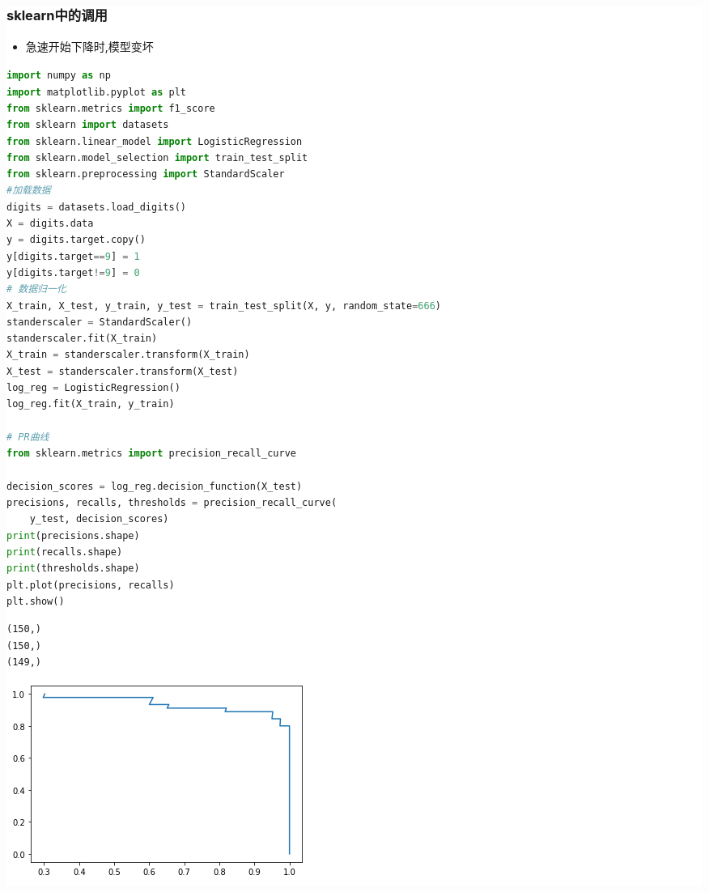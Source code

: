 ### sklearn中的调用

- 急速开始下降时,模型变坏



```python
import numpy as np
import matplotlib.pyplot as plt
from sklearn.metrics import f1_score
from sklearn import datasets
from sklearn.linear_model import LogisticRegression
from sklearn.model_selection import train_test_split
from sklearn.preprocessing import StandardScaler
#加载数据
digits = datasets.load_digits()
X = digits.data
y = digits.target.copy()
y[digits.target==9] = 1
y[digits.target!=9] = 0
# 数据归一化
X_train, X_test, y_train, y_test = train_test_split(X, y, random_state=666)
standerscaler = StandardScaler()
standerscaler.fit(X_train)
X_train = standerscaler.transform(X_train)
X_test = standerscaler.transform(X_test)
log_reg = LogisticRegression()
log_reg.fit(X_train, y_train)

# PR曲线
from sklearn.metrics import precision_recall_curve

decision_scores = log_reg.decision_function(X_test)
precisions, recalls, thresholds = precision_recall_curve(
    y_test, decision_scores)
print(precisions.shape)
print(recalls.shape)
print(thresholds.shape)
plt.plot(precisions, recalls)
plt.show()
```

    (150,)
    (150,)
    (149,)



![png](./img/11_output_32_1.png)
